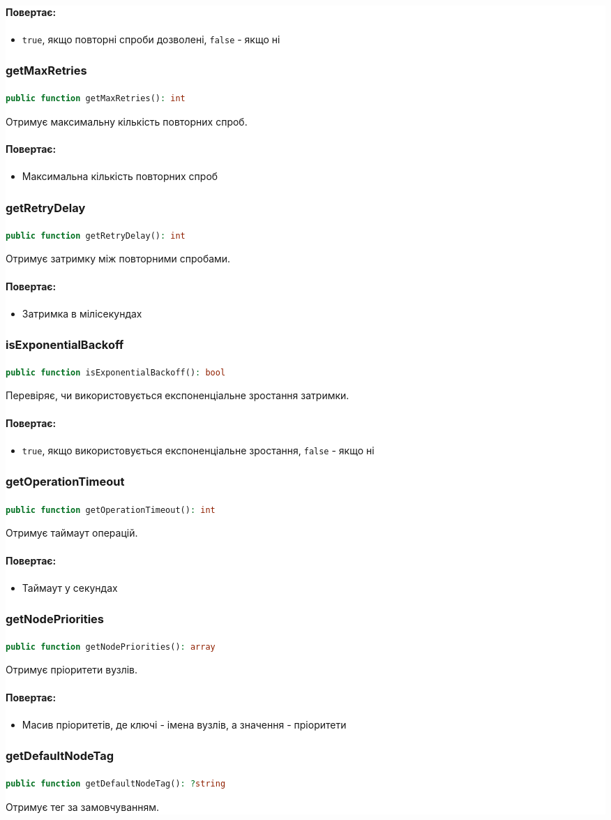 #### Повертає:
- `true`, якщо повторні спроби дозволені, `false` - якщо ні

### getMaxRetries
```php
public function getMaxRetries(): int
```
Отримує максимальну кількість повторних спроб.

#### Повертає:
- Максимальна кількість повторних спроб

### getRetryDelay
```php
public function getRetryDelay(): int
```
Отримує затримку між повторними спробами.

#### Повертає:
- Затримка в мілісекундах

### isExponentialBackoff
```php
public function isExponentialBackoff(): bool
```
Перевіряє, чи використовується експоненціальне зростання затримки.

#### Повертає:
- `true`, якщо використовується експоненціальне зростання, `false` - якщо ні

### getOperationTimeout
```php
public function getOperationTimeout(): int
```
Отримує таймаут операцій.

#### Повертає:
- Таймаут у секундах

### getNodePriorities
```php
public function getNodePriorities(): array
```
Отримує пріоритети вузлів.

#### Повертає:
- Масив пріоритетів, де ключі - імена вузлів, а значення - пріоритети

### getDefaultNodeTag
```php
public function getDefaultNodeTag(): ?string
```
Отримує тег за замовчуванням.
